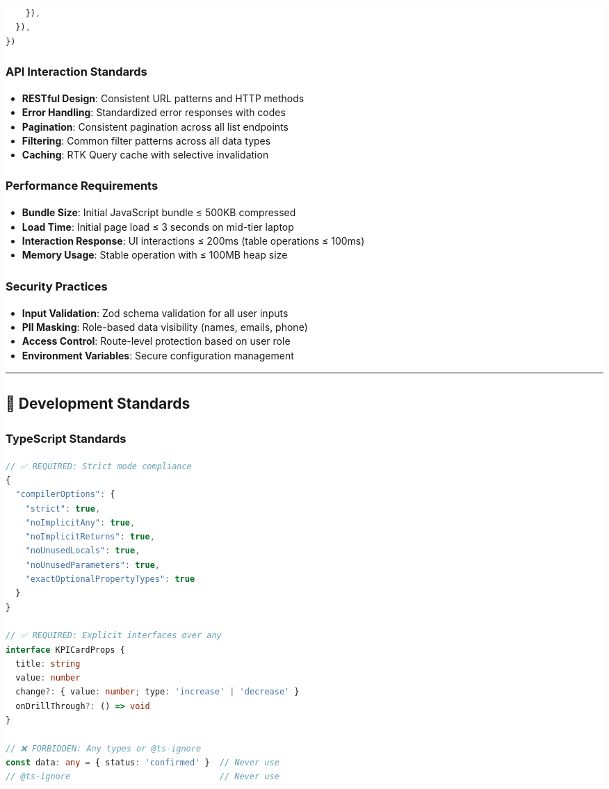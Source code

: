 ```typescript
    }),
  }),
})
```

### API Interaction Standards
- **RESTful Design**: Consistent URL patterns and HTTP methods
- **Error Handling**: Standardized error responses with codes
- **Pagination**: Consistent pagination across all list endpoints
- **Filtering**: Common filter patterns across all data types
- **Caching**: RTK Query cache with selective invalidation

### Performance Requirements
- **Bundle Size**: Initial JavaScript bundle ≤ 500KB compressed
- **Load Time**: Initial page load ≤ 3 seconds on mid-tier laptop
- **Interaction Response**: UI interactions ≤ 200ms (table operations ≤ 100ms)
- **Memory Usage**: Stable operation with ≤ 100MB heap size

### Security Practices
- **Input Validation**: Zod schema validation for all user inputs
- **PII Masking**: Role-based data visibility (names, emails, phone)
- **Access Control**: Route-level protection based on user role
- **Environment Variables**: Secure configuration management

---

## 📏 Development Standards

### TypeScript Standards
```typescript
// ✅ REQUIRED: Strict mode compliance
{
  "compilerOptions": {
    "strict": true,
    "noImplicitAny": true,
    "noImplicitReturns": true,
    "noUnusedLocals": true,
    "noUnusedParameters": true,
    "exactOptionalPropertyTypes": true
  }
}

// ✅ REQUIRED: Explicit interfaces over any
interface KPICardProps {
  title: string
  value: number
  change?: { value: number; type: 'increase' | 'decrease' }
  onDrillThrough?: () => void
}

// ❌ FORBIDDEN: Any types or @ts-ignore
const data: any = { status: 'confirmed' }  // Never use
// @ts-ignore                              // Never use
```
